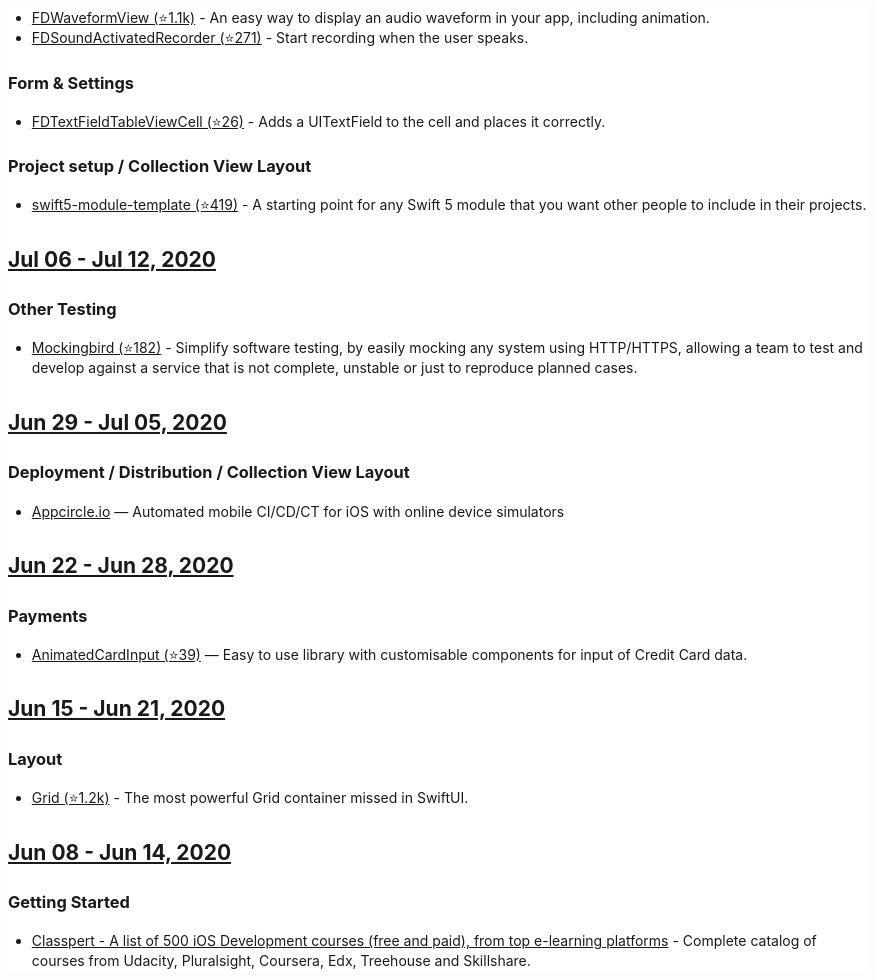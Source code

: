 *   [FDWaveformView (⭐1.1k)](https://github.com/fulldecent/FDWaveformView) - An easy way to display an audio waveform in your app, including animation.
*   [FDSoundActivatedRecorder (⭐271)](https://github.com/fulldecent/FDSoundActivatedRecorder) - Start recording when the user speaks.

### Form & Settings

*   [FDTextFieldTableViewCell (⭐26)](https://github.com/fulldecent/FDTextFieldTableViewCell) - Adds a UITextField to the cell and places it correctly.

### Project setup / Collection View Layout

*   [swift5-module-template (⭐419)](https://github.com/fulldecent/swift5-module-template) - A starting point for any Swift 5 module that you want other people to include in their projects.

## [Jul 06 - Jul 12, 2020](/content/2020/27/README.md)

### Other Testing

*   [Mockingbird (⭐182)](https://github.com/Farfetch/mockingbird) - Simplify software testing, by easily mocking any system using HTTP/HTTPS, allowing a team to test and develop against a service that is not complete, unstable or just to reproduce planned cases.

## [Jun 29 - Jul 05, 2020](/content/2020/26/README.md)

### Deployment / Distribution / Collection View Layout

*   [Appcircle.io](https://appcircle.io) — Automated mobile CI/CD/CT for iOS with online device simulators

## [Jun 22 - Jun 28, 2020](/content/2020/25/README.md)

### Payments

*   [AnimatedCardInput (⭐39)](https://github.com/netguru/AnimatedCardInput) — Easy to use library with customisable components for input of Credit Card data.

## [Jun 15 - Jun 21, 2020](/content/2020/24/README.md)

### Layout

*   [Grid (⭐1.2k)](https://github.com/exyte/Grid) - The most powerful Grid container missed in SwiftUI.

## [Jun 08 - Jun 14, 2020](/content/2020/23/README.md)

### Getting Started

*   [Classpert - A list of 500 iOS Development courses (free and paid), from top e-learning platforms](https://classpert.com/ios-development) - Complete catalog of courses from Udacity, Pluralsight, Coursera, Edx, Treehouse and Skillshare.
